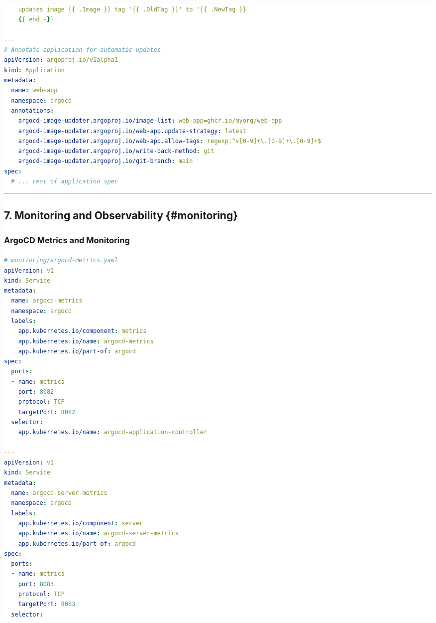 ```yaml
    updates image {{ .Image }} tag '{{ .OldTag }}' to '{{ .NewTag }}'
    {{ end -}}

---
# Annotate application for automatic updates
apiVersion: argoproj.io/v1alpha1
kind: Application
metadata:
  name: web-app
  namespace: argocd
  annotations:
    argocd-image-updater.argoproj.io/image-list: web-app=ghcr.io/myorg/web-app
    argocd-image-updater.argoproj.io/web-app.update-strategy: latest
    argocd-image-updater.argoproj.io/web-app.allow-tags: regexp:^v[0-9]+\.[0-9]+\.[0-9]+$
    argocd-image-updater.argoproj.io/write-back-method: git
    argocd-image-updater.argoproj.io/git-branch: main
spec:
  # ... rest of application spec
```

---

## 7. Monitoring and Observability {#monitoring}

### ArgoCD Metrics and Monitoring

```yaml
# monitoring/argocd-metrics.yaml
apiVersion: v1
kind: Service
metadata:
  name: argocd-metrics
  namespace: argocd
  labels:
    app.kubernetes.io/component: metrics
    app.kubernetes.io/name: argocd-metrics
    app.kubernetes.io/part-of: argocd
spec:
  ports:
  - name: metrics
    port: 8082
    protocol: TCP
    targetPort: 8082
  selector:
    app.kubernetes.io/name: argocd-application-controller

---
apiVersion: v1
kind: Service
metadata:
  name: argocd-server-metrics
  namespace: argocd
  labels:
    app.kubernetes.io/component: server
    app.kubernetes.io/name: argocd-server-metrics
    app.kubernetes.io/part-of: argocd
spec:
  ports:
  - name: metrics
    port: 8083
    protocol: TCP
    targetPort: 8083
  selector:
```
